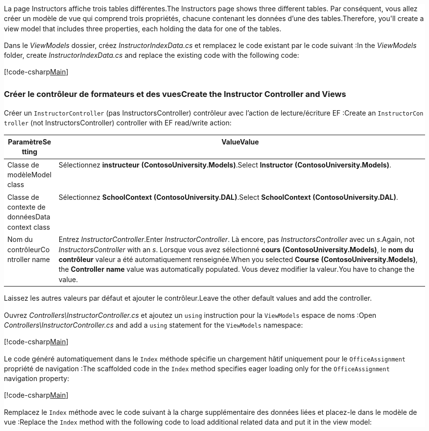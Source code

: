<span data-ttu-id="eebb2-210">La page Instructors affiche trois tables différentes.</span><span class="sxs-lookup"><span data-stu-id="eebb2-210">The Instructors page shows three different tables.</span></span> <span data-ttu-id="eebb2-211">Par conséquent, vous allez créer un modèle de vue qui comprend trois propriétés, chacune contenant les données d’une des tables.</span><span class="sxs-lookup"><span data-stu-id="eebb2-211">Therefore, you'll create a view model that includes three properties, each holding the data for one of the tables.</span></span>

<span data-ttu-id="eebb2-212">Dans le *ViewModels* dossier, créez *InstructorIndexData.cs* et remplacez le code existant par le code suivant :</span><span class="sxs-lookup"><span data-stu-id="eebb2-212">In the *ViewModels* folder, create *InstructorIndexData.cs* and replace the existing code with the following code:</span></span>

[!code-csharp[Main](reading-related-data-with-the-entity-framework-in-an-asp-net-mvc-application/samples/sample5.cs)]

### <a name="create-the-instructor-controller-and-views"></a><span data-ttu-id="eebb2-213">Créer le contrôleur de formateurs et des vues</span><span class="sxs-lookup"><span data-stu-id="eebb2-213">Create the Instructor Controller and Views</span></span>

<span data-ttu-id="eebb2-214">Créer un `InstructorController` (pas InstructorsController) contrôleur avec l’action de lecture/écriture EF :</span><span class="sxs-lookup"><span data-stu-id="eebb2-214">Create an `InstructorController` (not InstructorsController) controller with EF read/write action:</span></span>

| <span data-ttu-id="eebb2-215">Paramètre</span><span class="sxs-lookup"><span data-stu-id="eebb2-215">Setting</span></span> | <span data-ttu-id="eebb2-216">Value</span><span class="sxs-lookup"><span data-stu-id="eebb2-216">Value</span></span> |
| ------- | ----- |
| <span data-ttu-id="eebb2-217">Classe de modèle</span><span class="sxs-lookup"><span data-stu-id="eebb2-217">Model class</span></span> | <span data-ttu-id="eebb2-218">Sélectionnez **instructeur (ContosoUniversity.Models)**.</span><span class="sxs-lookup"><span data-stu-id="eebb2-218">Select **Instructor (ContosoUniversity.Models)**.</span></span> |
| <span data-ttu-id="eebb2-219">Classe de contexte de données</span><span class="sxs-lookup"><span data-stu-id="eebb2-219">Data context class</span></span> | <span data-ttu-id="eebb2-220">Sélectionnez **SchoolContext (ContosoUniversity.DAL)**.</span><span class="sxs-lookup"><span data-stu-id="eebb2-220">Select **SchoolContext (ContosoUniversity.DAL)**.</span></span> |
| <span data-ttu-id="eebb2-221">Nom du contrôleur</span><span class="sxs-lookup"><span data-stu-id="eebb2-221">Controller name</span></span> | <span data-ttu-id="eebb2-222">Entrez *InstructorController*.</span><span class="sxs-lookup"><span data-stu-id="eebb2-222">Enter *InstructorController*.</span></span> <span data-ttu-id="eebb2-223">Là encore, pas *InstructorsController* avec un *s*.</span><span class="sxs-lookup"><span data-stu-id="eebb2-223">Again, not *InstructorsController* with an *s*.</span></span> <span data-ttu-id="eebb2-224">Lorsque vous avez sélectionné **cours (ContosoUniversity.Models)**, le **nom du contrôleur** valeur a été automatiquement renseignée.</span><span class="sxs-lookup"><span data-stu-id="eebb2-224">When you selected **Course (ContosoUniversity.Models)**, the **Controller name** value was automatically populated.</span></span> <span data-ttu-id="eebb2-225">Vous devez modifier la valeur.</span><span class="sxs-lookup"><span data-stu-id="eebb2-225">You have to change the value.</span></span> |

<span data-ttu-id="eebb2-226">Laissez les autres valeurs par défaut et ajouter le contrôleur.</span><span class="sxs-lookup"><span data-stu-id="eebb2-226">Leave the other default values and add the controller.</span></span>

<span data-ttu-id="eebb2-227">Ouvrez *Controllers\InstructorController.cs* et ajoutez un `using` instruction pour la `ViewModels` espace de noms :</span><span class="sxs-lookup"><span data-stu-id="eebb2-227">Open *Controllers\InstructorController.cs* and add a `using` statement for the `ViewModels` namespace:</span></span>

[!code-csharp[Main](reading-related-data-with-the-entity-framework-in-an-asp-net-mvc-application/samples/sample6.cs)]

<span data-ttu-id="eebb2-228">Le code généré automatiquement dans le `Index` méthode spécifie un chargement hâtif uniquement pour le `OfficeAssignment` propriété de navigation :</span><span class="sxs-lookup"><span data-stu-id="eebb2-228">The scaffolded code in the `Index` method specifies eager loading only for the `OfficeAssignment` navigation property:</span></span>

[!code-csharp[Main](reading-related-data-with-the-entity-framework-in-an-asp-net-mvc-application/samples/sample7.cs)]

<span data-ttu-id="eebb2-229">Remplacez le `Index` méthode avec le code suivant à la charge supplémentaire des données liées et placez-le dans le modèle de vue :</span><span class="sxs-lookup"><span data-stu-id="eebb2-229">Replace the `Index` method with the following code to load additional related data and put it in the view model:</span></span>
